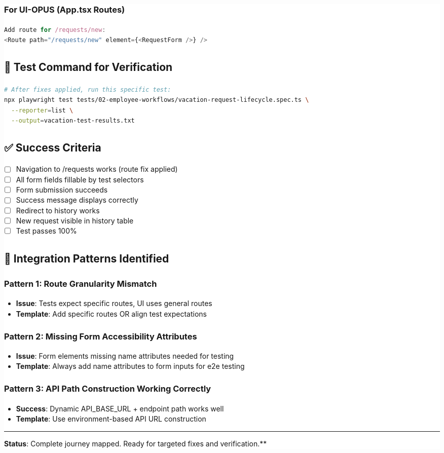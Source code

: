 ### For UI-OPUS (App.tsx Routes)
```typescript
Add route for /requests/new:
<Route path="/requests/new" element={<RequestForm />} />
```

## 🧪 Test Command for Verification
```bash
# After fixes applied, run this specific test:
npx playwright test tests/02-employee-workflows/vacation-request-lifecycle.spec.ts \
  --reporter=list \
  --output=vacation-test-results.txt
```

## ✅ Success Criteria
- [ ] Navigation to /requests works (route fix applied)
- [ ] All form fields fillable by test selectors  
- [ ] Form submission succeeds
- [ ] Success message displays correctly
- [ ] Redirect to history works
- [ ] New request visible in history table
- [ ] Test passes 100%

## 🎯 Integration Patterns Identified

### Pattern 1: Route Granularity Mismatch
- **Issue**: Tests expect specific routes, UI uses general routes
- **Template**: Add specific routes OR align test expectations

### Pattern 2: Missing Form Accessibility Attributes
- **Issue**: Form elements missing name attributes needed for testing
- **Template**: Always add name attributes to form inputs for e2e testing

### Pattern 3: API Path Construction Working Correctly  
- **Success**: Dynamic API_BASE_URL + endpoint path works well
- **Template**: Use environment-based API URL construction

---

**Status**: Complete journey mapped. Ready for targeted fixes and verification.**